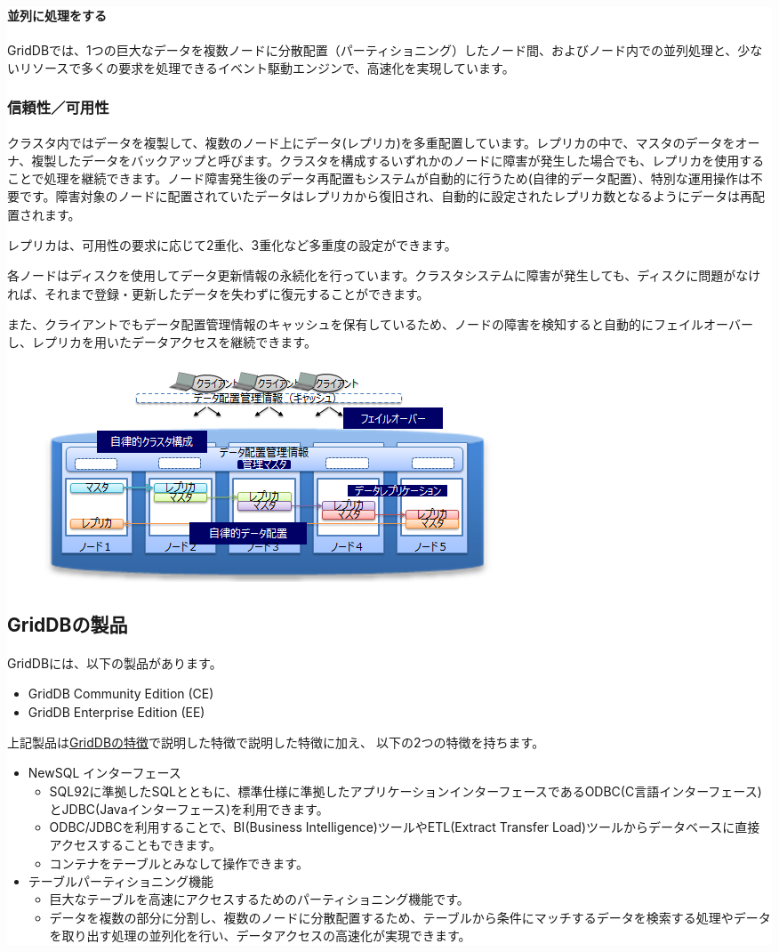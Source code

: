 #### 並列に処理をする

GridDBでは、1つの巨大なデータを複数ノードに分散配置（パーティショニング）したノード間、およびノード内での並列処理と、少ないリソースで多くの要求を処理できるイベント駆動エンジンで、高速化を実現しています。

### 信頼性／可用性<a href="https://www.global.toshiba/jp/products-solutions/ai-iot/griddb/product/griddb-ee.html?utm_source=griddb.net&utm_medium=referral&utm_campaign=commercial_badge"><badge text="商用版のみ" type="warning"/></a>

クラスタ内ではデータを複製して、複数のノード上にデータ(レプリカ)を多重配置しています。レプリカの中で、マスタのデータをオーナ、複製したデータをバックアップと呼びます。クラスタを構成するいずれかのノードに障害が発生した場合でも、レプリカを使用することで処理を継続できます。ノード障害発生後のデータ再配置もシステムが自動的に行うため(自律的データ配置）、特別な運用操作は不要です。障害対象のノードに配置されていたデータはレプリカから復旧され、自動的に設定されたレプリカ数となるようにデータは再配置されます。

レプリカは、可用性の要求に応じて2重化、3重化など多重度の設定ができます。

各ノードはディスクを使用してデータ更新情報の永続化を行っています。クラスタシステムに障害が発生しても、ディスクに問題がなければ、それまで登録・更新したデータを失わずに復元することができます。

また、クライアントでもデータ配置管理情報のキャッシュを保有しているため、ノードの障害を検知すると自動的にフェイルオーバーし、レプリカを用いたデータアクセスを継続できます。

![高可用性<](./img/feature_durability.png)


## GridDBの製品

GridDBには、以下の製品があります。

-   GridDB Community Edition (CE)
-   GridDB Enterprise Edition (EE)

上記製品は[GridDBの特徴](#griddb_features)で説明した特徴で説明した特徴に加え、
以下の2つの特徴を持ちます。

-   NewSQL インターフェース
    -   SQL92に準拠したSQLとともに、標準仕様に準拠したアプリケーションインターフェースであるODBC(C言語インターフェース)とJDBC(Javaインターフェース)を利用できます。
    -   ODBC/JDBCを利用することで、BI(Business Intelligence)ツールやETL(Extract Transfer Load)ツールからデータベースに直接アクセスすることもできます。
    -  	コンテナをテーブルとみなして操作できます。
-   テーブルパーティショニング機能
    -   巨大なテーブルを高速にアクセスするためのパーティショニング機能です。
    -   データを複数の部分に分割し、複数のノードに分散配置するため、テーブルから条件にマッチするデータを検索する処理やデータを取り出す処理の並列化を行い、データアクセスの高速化が実現できます。
